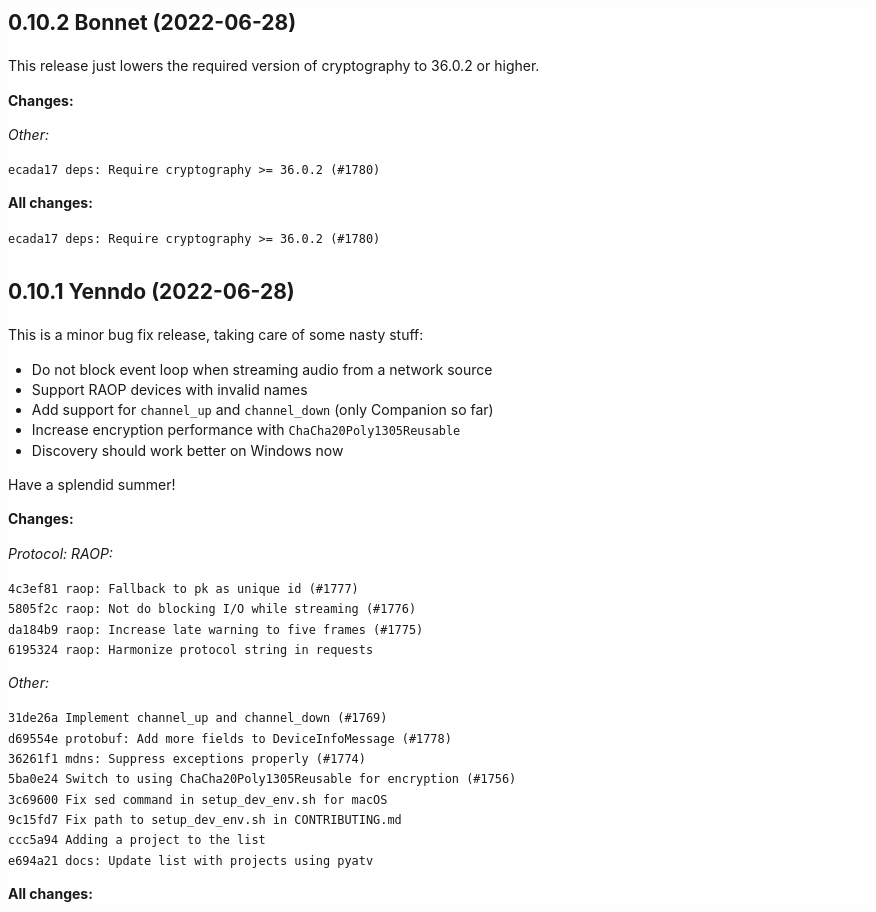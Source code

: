```
```

## 0.10.2 Bonnet (2022-06-28)

This release just lowers the required version of cryptography
to 36.0.2 or higher.

**Changes:**

*Other:*

```
ecada17 deps: Require cryptography >= 36.0.2 (#1780)
```

**All changes:**

```
ecada17 deps: Require cryptography >= 36.0.2 (#1780)
```

## 0.10.1 Yenndo (2022-06-28)

This is a minor bug fix release, taking care of some nasty stuff:

* Do not block event loop when streaming audio from a network source
* Support RAOP devices with invalid names
* Add support for `channel_up` and `channel_down` (only Companion so far)
* Increase encryption performance with `ChaCha20Poly1305Reusable`
* Discovery should work better on Windows now

Have a splendid summer!

**Changes:**

*Protocol: RAOP:*

```
4c3ef81 raop: Fallback to pk as unique id (#1777)
5805f2c raop: Not do blocking I/O while streaming (#1776)
da184b9 raop: Increase late warning to five frames (#1775)
6195324 raop: Harmonize protocol string in requests
```

*Other:*

```
31de26a Implement channel_up and channel_down (#1769)
d69554e protobuf: Add more fields to DeviceInfoMessage (#1778)
36261f1 mdns: Suppress exceptions properly (#1774)
5ba0e24 Switch to using ChaCha20Poly1305Reusable for encryption (#1756)
3c69600 Fix sed command in setup_dev_env.sh for macOS
9c15fd7 Fix path to setup_dev_env.sh in CONTRIBUTING.md
ccc5a94 Adding a project to the list
e694a21 docs: Update list with projects using pyatv
```

**All changes:**
